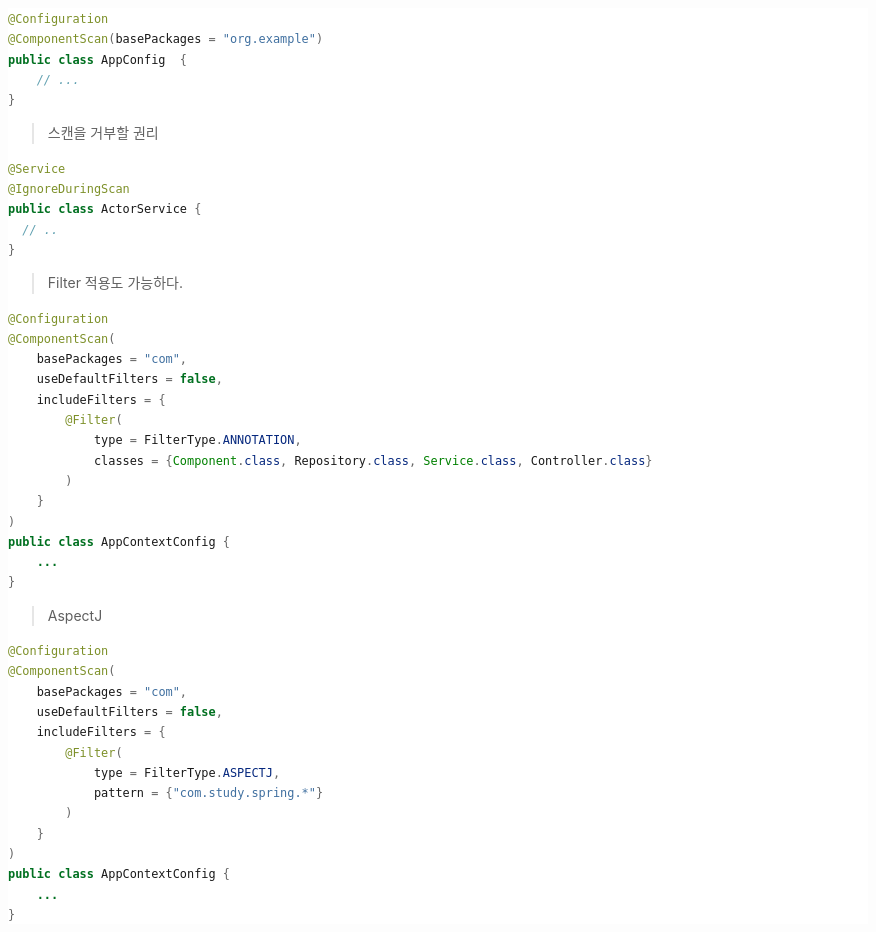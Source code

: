 ```java
@Configuration
@ComponentScan(basePackages = "org.example")
public class AppConfig  {
    // ...
}
```

> 스캔을 거부할 권리

```java
@Service
@IgnoreDuringScan
public class ActorService {
  // ..
}
```

> Filter 적용도 가능하다.

```java
@Configuration
@ComponentScan(
    basePackages = "com",
    useDefaultFilters = false,
    includeFilters = {
        @Filter(
            type = FilterType.ANNOTATION,
            classes = {Component.class, Repository.class, Service.class, Controller.class}
        )
    }
)
public class AppContextConfig {
    ...
}
```

> AspectJ

```java
@Configuration
@ComponentScan(
    basePackages = "com",
    useDefaultFilters = false,
    includeFilters = {
        @Filter(
            type = FilterType.ASPECTJ,
            pattern = {"com.study.spring.*"}
        )
    }
)
public class AppContextConfig {
    ...
}
```
